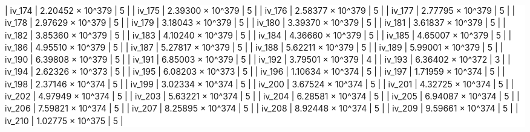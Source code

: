 | iv_174 | 2.20452 × 10^379 | 5 |
| iv_175 | 2.39300 × 10^379 | 5 |
| iv_176 | 2.58377 × 10^379 | 5 |
| iv_177 | 2.77795 × 10^379 | 5 |
| iv_178 | 2.97629 × 10^379 | 5 |
| iv_179 | 3.18043 × 10^379 | 5 |
| iv_180 | 3.39370 × 10^379 | 5 |
| iv_181 | 3.61837 × 10^379 | 5 |
| iv_182 | 3.85360 × 10^379 | 5 |
| iv_183 | 4.10240 × 10^379 | 5 |
| iv_184 | 4.36660 × 10^379 | 5 |
| iv_185 | 4.65007 × 10^379 | 5 |
| iv_186 | 4.95510 × 10^379 | 5 |
| iv_187 | 5.27817 × 10^379 | 5 |
| iv_188 | 5.62211 × 10^379 | 5 |
| iv_189 | 5.99001 × 10^379 | 5 |
| iv_190 | 6.39808 × 10^379 | 5 |
| iv_191 | 6.85003 × 10^379 | 5 |
| iv_192 | 3.79501 × 10^379 | 4 |
| iv_193 | 6.36402 × 10^372 | 3 |
| iv_194 | 2.62326 × 10^373 | 5 |
| iv_195 | 6.08203 × 10^373 | 5 |
| iv_196 | 1.10634 × 10^374 | 5 |
| iv_197 | 1.71959 × 10^374 | 5 |
| iv_198 | 2.37146 × 10^374 | 5 |
| iv_199 | 3.02334 × 10^374 | 5 |
| iv_200 | 3.67524 × 10^374 | 5 |
| iv_201 | 4.32725 × 10^374 | 5 |
| iv_202 | 4.97949 × 10^374 | 5 |
| iv_203 | 5.63221 × 10^374 | 5 |
| iv_204 | 6.28581 × 10^374 | 5 |
| iv_205 | 6.94087 × 10^374 | 5 |
| iv_206 | 7.59821 × 10^374 | 5 |
| iv_207 | 8.25895 × 10^374 | 5 |
| iv_208 | 8.92448 × 10^374 | 5 |
| iv_209 | 9.59661 × 10^374 | 5 |
| iv_210 | 1.02775 × 10^375 | 5 |